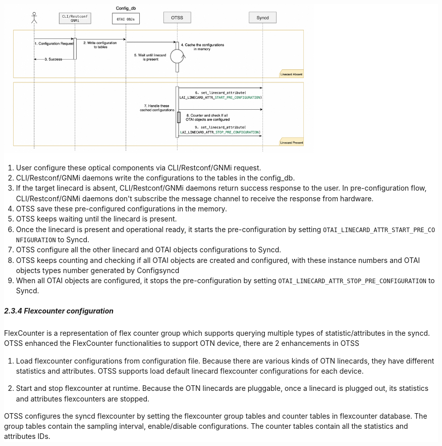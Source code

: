 <img src="../../images/otn/otss-pre-configuration-flow.png" alt="otss orchagent flow" style="zoom: 60%;" />

1. User configure these optical components via CLI/Restconf/GNMi request.
2. CLI/Restconf/GNMi daemons write the configurations to the tables in the config_db.
3. If the target linecard is absent, CLI/Restconf/GNMi daemons return success response to the user. In pre-configuration flow, CLI/Restconf/GNMi daemons don't subscribe the message channel to receive the response from hardware.
4. OTSS save these pre-configured configurations in the memory.
5. OTSS keeps waiting until the linecard is present.
6. Once the linecard is present and operational ready, it starts the pre-configuration by setting `OTAI_LINECARD_ATTR_START_PRE_CONFIGURATION` to Syncd.
7. OTSS configure all the other linecard and OTAI objects configurations to Syncd. 
8. OTSS keeps counting and checking if all OTAI objects are created and configured, with these instance numbers and OTAI objects types number generated by Configsyncd
9. When all OTAI objects are configured, it stops the pre-configuration by setting `OTAI_LINECARD_ATTR_STOP_PRE_CONFIGURATION` to Syncd.


##### 2.3.4 Flexcounter configuration
FlexCounter is a representation of flex counter group which supports querying multiple types of statistic/attributes in the syncd. OTSS enhanced the FlexCounter functionalities to support OTN device, there are 2 enhancements in OTSS
1. Load flexcounter configurations from configuration file.
Because there are various kinds of OTN linecards, they have different statistics and attributes. OTSS supports load default linecard flexcounter configurations for each device.

2. Start and stop flexcounter at runtime.
Because the OTN linecards are pluggable, once a linecard is plugged out, its statistics and attributes flexcounters are stopped.  

OTSS configures the syncd flexcounter by setting the flexcounter group tables and  counter tables in flexcounter database. The group tables contain the sampling interval, enable/disable configurations. The counter tables contain all the statistics and attributes IDs.
